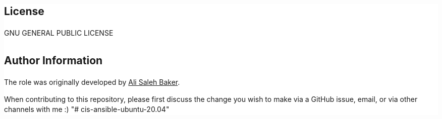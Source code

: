 
License
-------

 GNU GENERAL PUBLIC LICENSE

Author Information
------------------

The role was originally developed by [Ali Saleh Baker](https://www.linkedin.com/in/alivx/).

When contributing to this repository, please first discuss the change you wish to make via a GitHub issue,  email, or via other channels with me :)
"# cis-ansible-ubuntu-20.04" 
